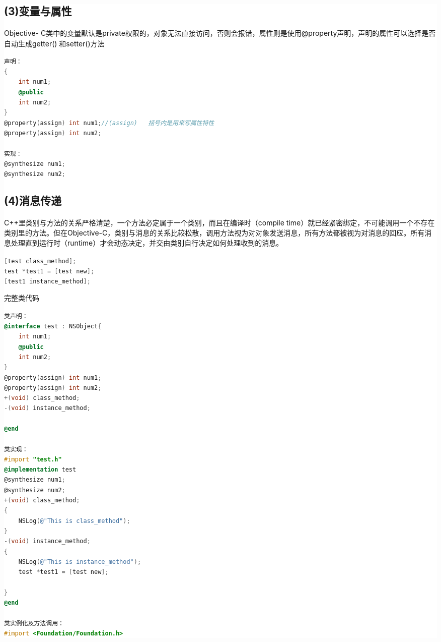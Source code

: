 ## (3)变量与属性

Objective- C类中的变量默认是private权限的，对象无法直接访问，否则会报错，属性则是使用@property声明，声明的属性可以选择是否自动生成getter() 和setter()方法

```ObjectiveC
声明：
{
    int num1;
    @public
    int num2;
}
@property(assign) int num1;//(assign)	括号内是用来写属性特性
@property(assign) int num2;

实现：
@synthesize num1;
@synthesize num2;
```

## (4)消息传递

C++里类别与方法的关系严格清楚，一个方法必定属于一个类别，而且在编译时（compile time）就已经紧密绑定，不可能调用一个不存在类别里的方法。但在Objective-C，类别与消息的关系比较松散，调用方法视为对对象发送消息，所有方法都被视为对消息的回应。所有消息处理直到运行时（runtime）才会动态决定，并交由类别自行决定如何处理收到的消息。

```ObjectiveC
[test class_method];
test *test1 = [test new];
[test1 instance_method];
```

完整类代码

```ObjectiveC
类声明：
@interface test : NSObject{
    int num1;
    @public
    int num2;
}
@property(assign) int num1;
@property(assign) int num2;
+(void) class_method;
-(void) instance_method;

@end

类实现：
#import "test.h"
@implementation test
@synthesize num1;
@synthesize num2;
+(void) class_method;
{
    NSLog(@"This is class_method");
}
-(void) instance_method;
{
    NSLog(@"This is instance_method");
    test *test1 = [test new];
    
}
@end

类实例化及方法调用：
#import <Foundation/Foundation.h>
```